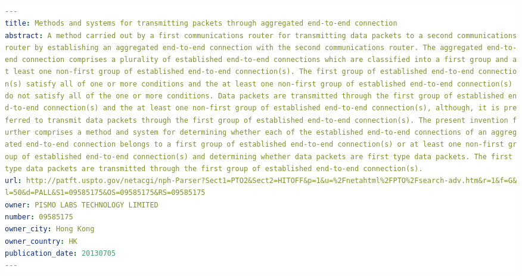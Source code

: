 ```yaml
---
title: Methods and systems for transmitting packets through aggregated end-to-end connection
abstract: A method carried out by a first communications router for transmitting data packets to a second communications router by establishing an aggregated end-to-end connection with the second communications router. The aggregated end-to-end connection comprises a plurality of established end-to-end connections which are classified into a first group and at least one non-first group of established end-to-end connection(s). The first group of established end-to-end connection(s) satisfy all of one or more conditions and the at least one non-first group of established end-to-end connection(s) do not satisfy all of the one or more conditions. Data packets are transmitted through the first group of established end-to-end connection(s) and the at least one non-first group of established end-to-end connection(s), although, it is preferred to transmit data packets through the first group of established end-to-end connection(s). The present invention further comprises a method and system for determining whether each of the established end-to-end connections of an aggregated end-to-end connection belongs to a first group of established end-to-end connection(s) or at least one non-first group of established end-to-end connection(s) and determining whether data packets are first type data packets. The first type data packets are transmitted through the first group of established end-to-end connection(s).
url: http://patft.uspto.gov/netacgi/nph-Parser?Sect1=PTO2&Sect2=HITOFF&p=1&u=%2Fnetahtml%2FPTO%2Fsearch-adv.htm&r=1&f=G&l=50&d=PALL&S1=09585175&OS=09585175&RS=09585175
owner: PISMO LABS TECHNOLOGY LIMITED
number: 09585175
owner_city: Hong Kong
owner_country: HK
publication_date: 20130705
---
```


